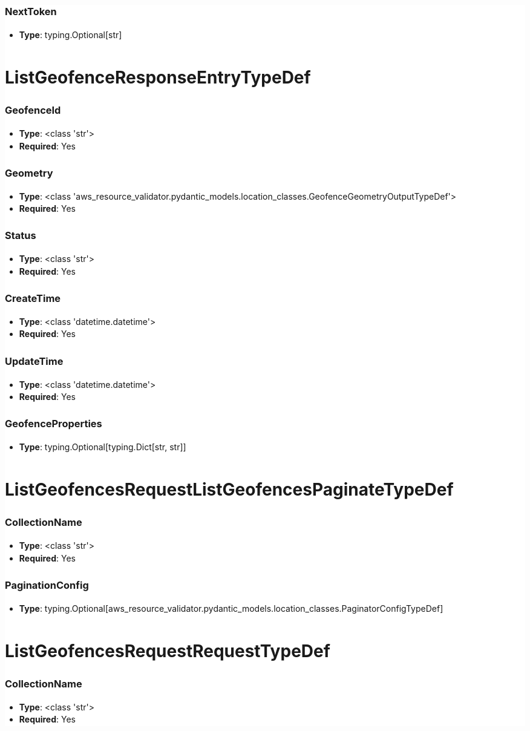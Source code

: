 ### NextToken
- **Type**: typing.Optional[str]


# ListGeofenceResponseEntryTypeDef

### GeofenceId
- **Type**: <class 'str'>
- **Required**: Yes

### Geometry
- **Type**: <class 'aws_resource_validator.pydantic_models.location_classes.GeofenceGeometryOutputTypeDef'>
- **Required**: Yes

### Status
- **Type**: <class 'str'>
- **Required**: Yes

### CreateTime
- **Type**: <class 'datetime.datetime'>
- **Required**: Yes

### UpdateTime
- **Type**: <class 'datetime.datetime'>
- **Required**: Yes

### GeofenceProperties
- **Type**: typing.Optional[typing.Dict[str, str]]


# ListGeofencesRequestListGeofencesPaginateTypeDef

### CollectionName
- **Type**: <class 'str'>
- **Required**: Yes

### PaginationConfig
- **Type**: typing.Optional[aws_resource_validator.pydantic_models.location_classes.PaginatorConfigTypeDef]


# ListGeofencesRequestRequestTypeDef

### CollectionName
- **Type**: <class 'str'>
- **Required**: Yes
